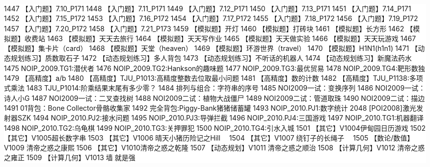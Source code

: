  1447 【入门题】7.10_P171
 1448 【入门题】7.11_P171
 1449 【入门题】7.12_P171
 1450 【入门题】7.13_P171
 1451 【入门题】7.14_P171
 1452 【入门题】7.15_P172
 1453 【入门题】7.16_P172
 1454 【入门题】7.17_P172
 1455 【入门题】7.18_P172
 1456 【入门题】7.19_P172
 1457 【入门题】7.20_P172
 1458 【入门题】7.21_P173
 1459 【模拟题】开灯
 1460 【模拟题】打砖块
 1461 【模拟题】长方形
 1462 【模拟题】收费站
 1463 【模拟题】天天去旅行
 1464 【模拟题】天天写作业
 1465 【模拟题】天天做实验
 1466 【模拟题】天天玩游戏
 1467 【模拟题】集卡片（card）
 1468 【模拟题】天堂（heaven）
 1469 【模拟题】环游世界（travel）
 1470 【模拟题】H1N1(h1n1)
 1471 【动态规划练习】质数取石子
 1472 【动态规划练习】多人背包
 1473 【动态规划练习】不听话的机器人
 1474 【动态规划练习】新魔法药水
 1475 NOIP_2009.TG1:潜伏者
 1476 NOIP_2009.TG2:Hankson的趣味题
 1477 NOIP_2009.TG3:最优贸易
 1478 NOIP_2009.TG4:靶形数独
 1479 【高精度】a/b
 1480 【高精度】TJU_P1013:高精度整数去位取最小问题
 1481 【高精度】数的计数
 1482 【高精度】TJU_P1138:多项式乘法
 1483 TJU_P1014:阶乘结果末尾有多少零？
 1484 排列与组合：字符串的序号
 1485 NOI2009一试：变换序列
 1486 NOI2009一试：诗人小G
 1487 NOI2009一试：二叉查找树
 1488 NOI2009二试：植物大战僵尸
 1489 NOI2009二试：管道取珠
 1490 NOI2009二试：描边
 1491 01背包：Bone Collector骨骼收集家
 1492 完全背包:Piggy-Bank猪猪储蓄罐
 1493 NOIP_2010.PJ1:数字统计
 2048 [POI2008]激光发射器SZK
 1494 NOIP_2010.PJ2:接水问题
 1495 NOIP_2010.PJ3:导弹拦截
 1496 NOIP_2010.PJ4:三国游戏
 1497 NOIP_2010.TG1:机器翻译
 1498 NOIP_2010.TG2:乌龟棋
 1499 NOIP_2010.TG3:关押罪犯
 1500 NOIP_2010.TG4:引水入城
 1501 【其它】V1004伊甸园日历游戏
 1502 【其它】V1005超长数字串
 1503 【其它】V1006 晴天小猪历险记之Hill　
 1504 【其它】V1007 绕钉子的长绳子　
 1505 【数论/数值】V1009 清帝之惑之康熙
 1506 【其它】V1010清帝之惑之乾隆
 1507 【动态规划】V1011 清帝之惑之顺治
 1508 【计算几何】V1012 清帝之惑之雍正
 1509 【计算几何】V1013 墙 就是强